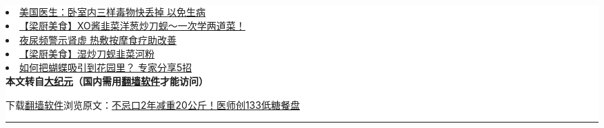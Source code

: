 <li><a href="https://github.com/1992513/djy/blob/master/gb/25/8/4/n14566587.md#1">美国医生：卧室内三样毒物快丢掉 以免生病</a></li>
<li><a href="https://github.com/1992513/djy/blob/master/gb/25/7/19/n14555323.md#1">【梁厨美食】XO酱韭菜洋葱炒刀蚬～一次学两道菜！</a></li>
<li><a href="https://github.com/1992513/djy/blob/master/gb/25/7/29/n14562562.md#1">夜尿频警示肾虚 热敷按摩食疗助改善</a></li>
<li><a href="https://github.com/1992513/djy/blob/master/gb/25/7/19/n14555332.md#1">【梁厨美食】湿炒刀蚬韭菜河粉</a></li>
<li><a href="https://github.com/1992513/djy/blob/master/gb/25/8/3/n14566098.md#1">如何把蝴蝶吸引到花园里？ 专家分享5招</a></li>
<strong>本文转自<a href="https://www.epochtimes.com">大纪元</a>（国内需用<a href="https://github.com/1992513/www/blob/master/README.md#8">翻墙软件</a>才能访问）</strong><p>下载<a href="https://github.com/1992513/www/blob/master/README.md#8">翻墙软件</a>浏览原文：<a href="https://www.epochtimes.com/gb/22/11/20/n13869614.htm">不忌口2年减重20公斤！医师创133低糖餐盘</a></p><hr>